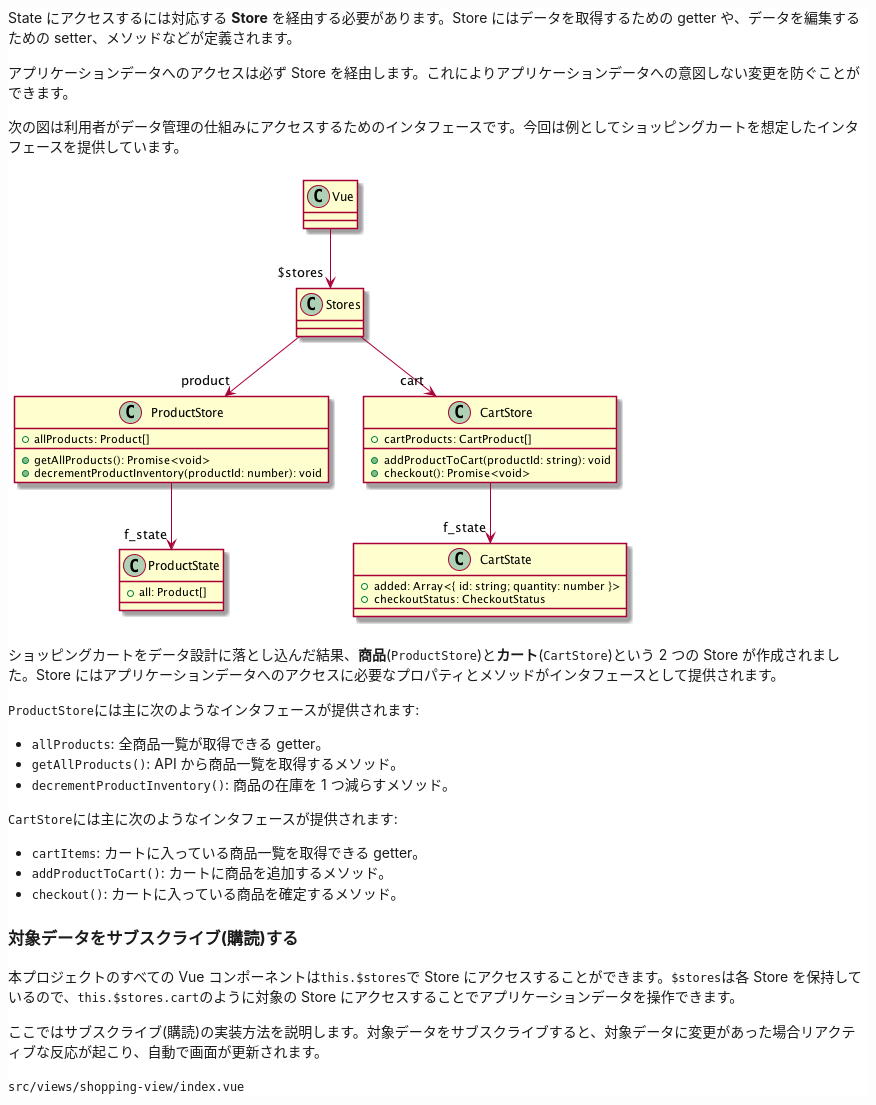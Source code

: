 State にアクセスするには対応する **Store** を経由する必要があります。Store にはデータを取得するための getter や、データを編集するための setter、メソッドなどが定義されます。

アプリケーションデータへのアクセスは必ず Store を経由します。これによりアプリケーションデータへの意図しない変更を防ぐことができます。

次の図は利用者がデータ管理の仕組みにアクセスするためのインタフェースです。今回は例としてショッピングカートを想定したインタフェースを提供しています。

![](./images/shopping-cart-structure.png)

ショッピングカートをデータ設計に落とし込んだ結果、**商品**(`ProductStore`)と**カート**(`CartStore`)という 2 つの Store が作成されました。Store にはアプリケーションデータへのアクセスに必要なプロパティとメソッドがインタフェースとして提供されます。

`ProductStore`には主に次のようなインタフェースが提供されます:

- `allProducts`: 全商品一覧が取得できる getter。
- `getAllProducts()`: API から商品一覧を取得するメソッド。
- `decrementProductInventory()`: 商品の在庫を 1 つ減らすメソッド。

`CartStore`には主に次のようなインタフェースが提供されます:

- `cartItems`: カートに入っている商品一覧を取得できる getter。
- `addProductToCart()`: カートに商品を追加するメソッド。
- `checkout()`: カートに入っている商品を確定するメソッド。

### 対象データをサブスクライブ(購読)する

本プロジェクトのすべての Vue コンポーネントは`this.$stores`で Store にアクセスすることができます。`$stores`は各 Store を保持しているので、`this.$stores.cart`のように対象の Store にアクセスすることでアプリケーションデータを操作できます。

ここではサブスクライブ(購読)の実装方法を説明します。対象データをサブスクライブすると、対象データに変更があった場合リアクティブな反応が起こり、自動で画面が更新されます。

`src/views/shopping-view/index.vue`
